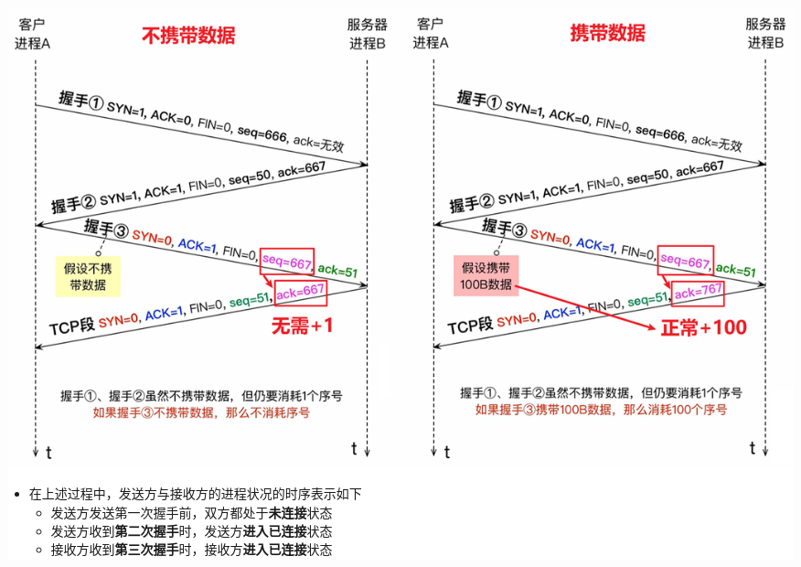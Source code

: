 ![TCP第三次握手的TCP段不携带数据时不占用1字节序号.png](/resources/计算机网络/TCP第三次握手的TCP段不携带数据时不占用1字节序号.png)

- 在上述过程中，发送方与接收方的进程状况的时序表示如下
    - 发送方发送第一次握手前，双方都处于**未连接**状态
    - 发送方收到**第二次握手**时，发送方**进入已连接**状态
    - 接收方收到**第三次握手**时，接收方**进入已连接**状态
